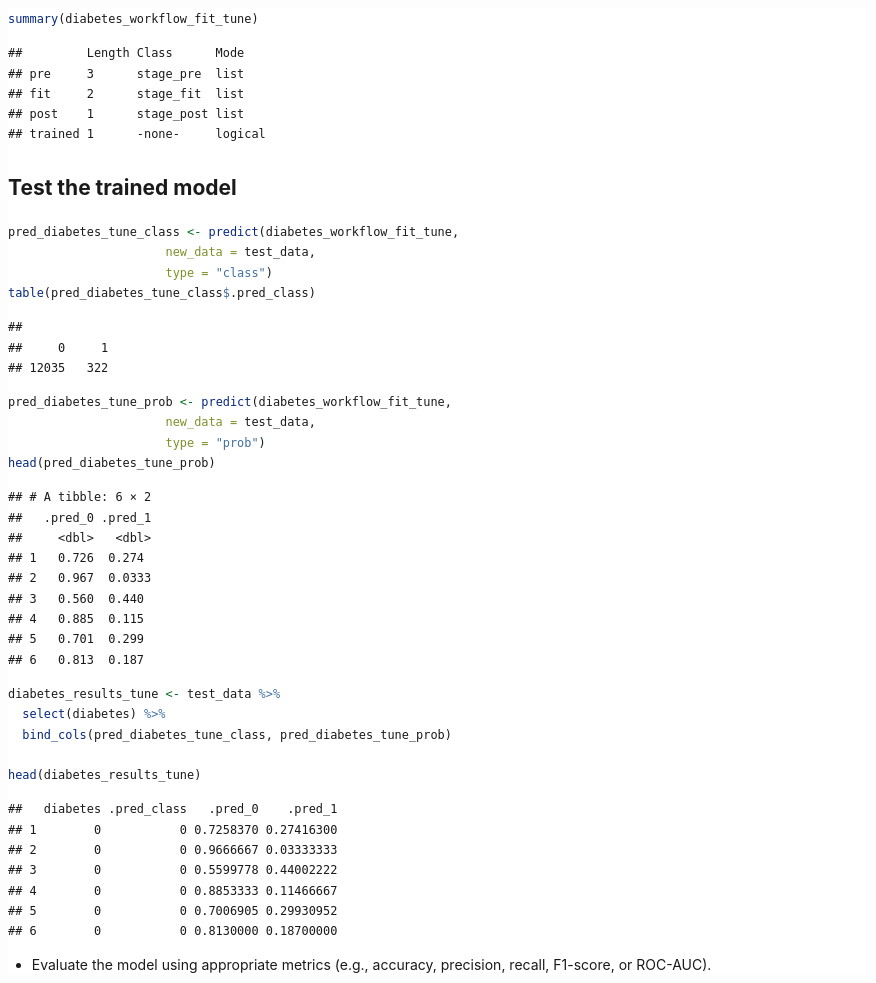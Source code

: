 ``` r
summary(diabetes_workflow_fit_tune)
```

```
##         Length Class      Mode   
## pre     3      stage_pre  list   
## fit     2      stage_fit  list   
## post    1      stage_post list   
## trained 1      -none-     logical
```

## Test the trained model



``` r
pred_diabetes_tune_class <- predict(diabetes_workflow_fit_tune,
                      new_data = test_data,
                      type = "class")
table(pred_diabetes_tune_class$.pred_class)
```

```
## 
##     0     1 
## 12035   322
```

``` r
pred_diabetes_tune_prob <- predict(diabetes_workflow_fit_tune,
                      new_data = test_data,
                      type = "prob")
head(pred_diabetes_tune_prob)
```

```
## # A tibble: 6 × 2
##   .pred_0 .pred_1
##     <dbl>   <dbl>
## 1   0.726  0.274 
## 2   0.967  0.0333
## 3   0.560  0.440 
## 4   0.885  0.115 
## 5   0.701  0.299 
## 6   0.813  0.187
```

``` r
diabetes_results_tune <- test_data %>%
  select(diabetes) %>%
  bind_cols(pred_diabetes_tune_class, pred_diabetes_tune_prob)

head(diabetes_results_tune)
```

```
##   diabetes .pred_class   .pred_0    .pred_1
## 1        0           0 0.7258370 0.27416300
## 2        0           0 0.9666667 0.03333333
## 3        0           0 0.5599778 0.44002222
## 4        0           0 0.8853333 0.11466667
## 5        0           0 0.7006905 0.29930952
## 6        0           0 0.8130000 0.18700000
```
   - Evaluate the model using appropriate metrics (e.g., accuracy, precision, recall, F1-score, or ROC-AUC).  
   